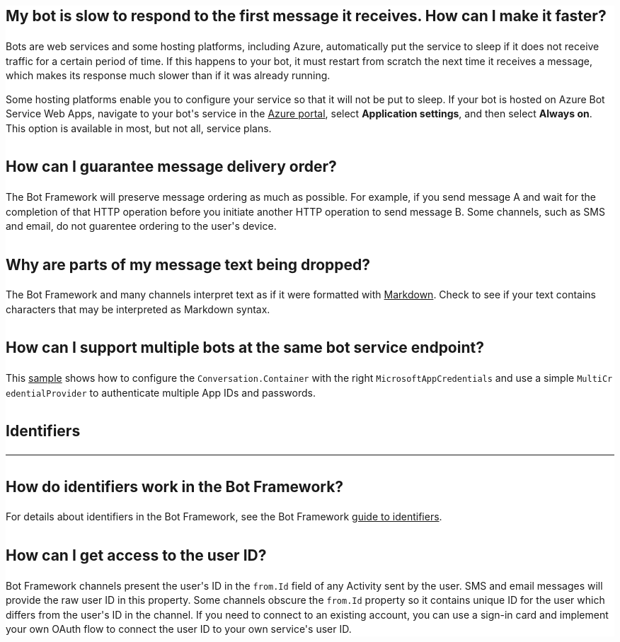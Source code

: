 ## My bot is slow to respond to the first message it receives. How can I make it faster?

Bots are web services and some hosting platforms, including Azure, automatically put the service to sleep if it does not receive traffic for a certain period of time. If this happens to your bot, it must restart from scratch the next time it receives a message, which makes its response much slower than if it was already running.

Some hosting platforms enable you to configure your service so that it will not be put to sleep. If your bot is hosted on Azure Bot Service Web Apps, navigate to your bot's service in the [Azure portal](https://portal.azure.com), select **Application settings**, and then select **Always on**. This option is available in most, but not all, service plans.

## How can I guarantee message delivery order?

The Bot Framework will preserve message ordering as much as possible. For example, if you send message A and wait for the completion of that HTTP operation before you initiate another HTTP operation to send message B. Some channels, such as SMS and email, do not guarentee ordering to the user's device.

## Why are parts of my message text being dropped?

The Bot Framework and many channels interpret text as if it were formatted with [Markdown](https://en.wikipedia.org/wiki/Markdown). Check to see if your text contains characters that may be interpreted as Markdown syntax.

## How can I support multiple bots at the same bot service endpoint?

This [sample](https://github.com/Microsoft/BotBuilder/issues/2258#issuecomment-280506334) shows how to configure the `Conversation.Container` with the right `MicrosoftAppCredentials` and use a simple `MultiCredentialProvider` to authenticate multiple App IDs and passwords.

## Identifiers
___

## How do identifiers work in the Bot Framework?

For details about identifiers in the Bot Framework, see the Bot Framework [guide to identifiers][BotFrameworkIDGuide].

## How can I get access to the user ID?

Bot Framework channels present the user's ID in the `from.Id` field of any Activity sent by the user. SMS and email messages will provide the raw user ID in this property. Some channels obscure the `from.Id` property so it contains unique ID for the user which differs from the user's ID in the channel. If you need to connect to an existing account, you can use a sign-in card and implement your own OAuth flow to connect the user ID to your own service's user ID.


[LUISPreBuiltEntities]: /azure/cognitive-services/luis/pre-builtentities
[BotFrameworkIDGuide]: bot-service-resources-identifiers-guide.md
[StateAPI]: ~/rest-api/bot-framework-rest-state.md
[TroubleshootingAuth]: bot-service-troubleshoot-authentication-problems.md